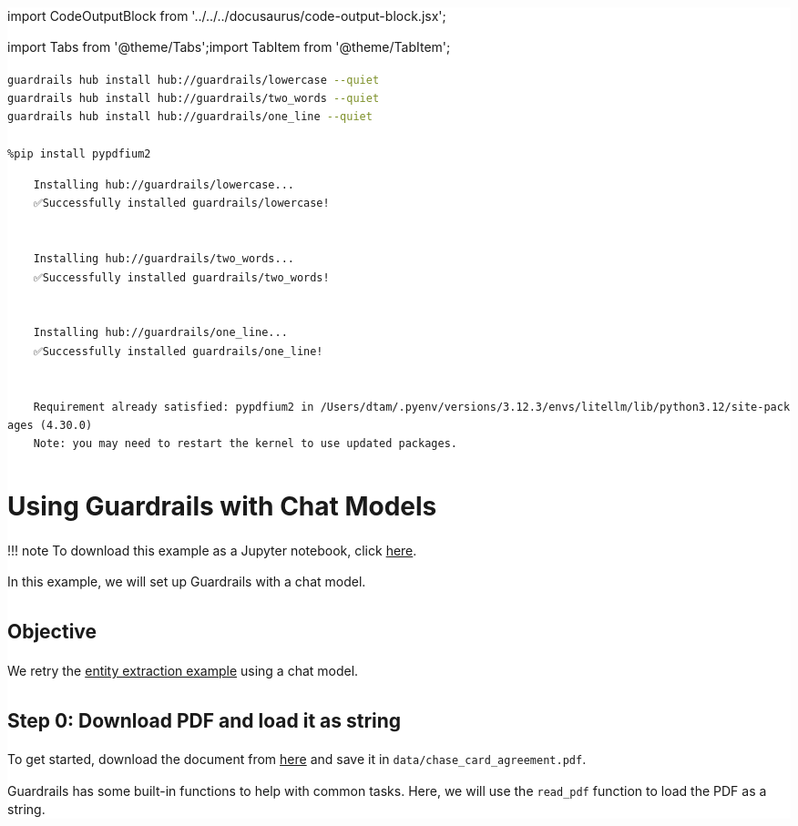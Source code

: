 import CodeOutputBlock from '../../../docusaurus/code-output-block.jsx';

import Tabs from '@theme/Tabs';import TabItem from '@theme/TabItem';

```bash
guardrails hub install hub://guardrails/lowercase --quiet
guardrails hub install hub://guardrails/two_words --quiet
guardrails hub install hub://guardrails/one_line --quiet

%pip install pypdfium2
```

<CodeOutputBlock lang="bash">

```
    Installing hub://guardrails/lowercase...
    ✅Successfully installed guardrails/lowercase!
    
    
    Installing hub://guardrails/two_words...
    ✅Successfully installed guardrails/two_words!
    
    
    Installing hub://guardrails/one_line...
    ✅Successfully installed guardrails/one_line!
    
    
    Requirement already satisfied: pypdfium2 in /Users/dtam/.pyenv/versions/3.12.3/envs/litellm/lib/python3.12/site-packages (4.30.0)
    Note: you may need to restart the kernel to use updated packages.
```

</CodeOutputBlock>



# Using Guardrails with Chat Models

!!! note
    To download this example as a Jupyter notebook, click [here](https://github.com/guardrails-ai/guardrails/blob/main/docs/examples/extracting_entities.ipynb).

In this example, we will set up Guardrails with a chat model.

## Objective

We retry the [entity extraction example](./extracting_entities.ipynb) using a chat model.

## Step 0: Download PDF and load it as string

To get started, download the document from [here](https://github.com/guardrails-ai/guardrails/blob/main/docs/examples/data/chase_card_agreement.pdf) and save it in `data/chase_card_agreement.pdf`.

Guardrails has some built-in functions to help with common tasks. Here, we will use the `read_pdf` function to load the PDF as a string.
